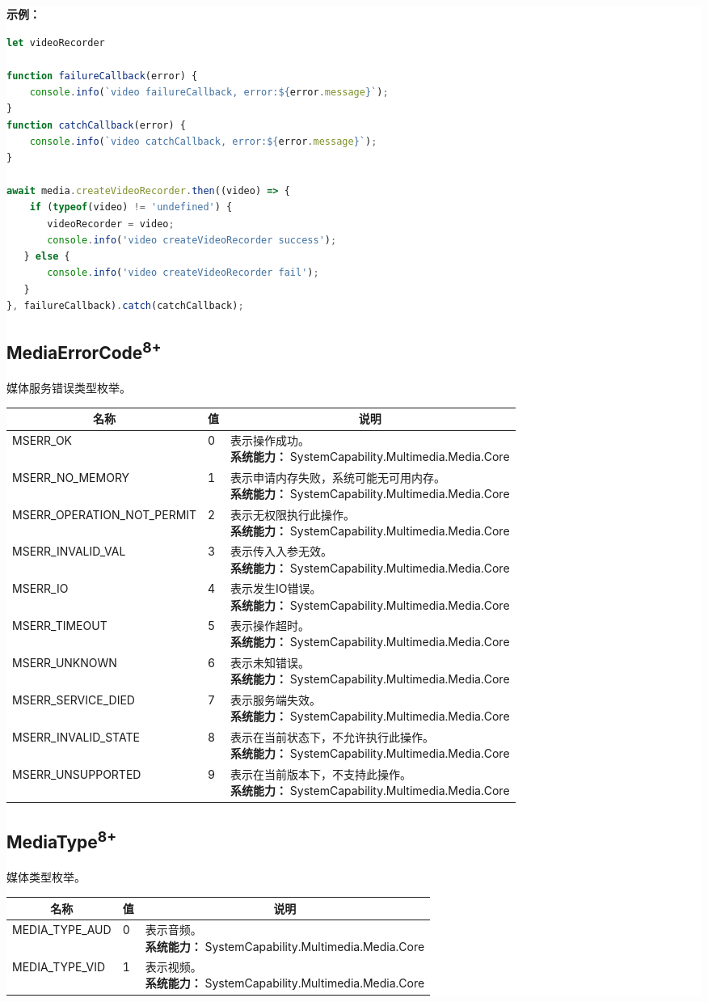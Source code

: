 **示例：**

```js
let videoRecorder

function failureCallback(error) {
    console.info(`video failureCallback, error:${error.message}`);
}
function catchCallback(error) {
    console.info(`video catchCallback, error:${error.message}`);
}

await media.createVideoRecorder.then((video) => {
    if (typeof(video) != 'undefined') {
       videoRecorder = video;
       console.info('video createVideoRecorder success');
   } else {
       console.info('video createVideoRecorder fail');
   }
}, failureCallback).catch(catchCallback);
```



## MediaErrorCode<sup>8+</sup>

媒体服务错误类型枚举。

| 名称                       | 值   | 说明                                                         |
| -------------------------- | ---- | ------------------------------------------------------------ |
| MSERR_OK                   | 0    | 表示操作成功。<br/>**系统能力：** SystemCapability.Multimedia.Media.Core |
| MSERR_NO_MEMORY            | 1    | 表示申请内存失败，系统可能无可用内存。<br/>**系统能力：** SystemCapability.Multimedia.Media.Core |
| MSERR_OPERATION_NOT_PERMIT | 2    | 表示无权限执行此操作。<br/>**系统能力：** SystemCapability.Multimedia.Media.Core |
| MSERR_INVALID_VAL          | 3    | 表示传入入参无效。<br/>**系统能力：** SystemCapability.Multimedia.Media.Core |
| MSERR_IO                   | 4    | 表示发生IO错误。<br/>**系统能力：** SystemCapability.Multimedia.Media.Core |
| MSERR_TIMEOUT              | 5    | 表示操作超时。<br/>**系统能力：** SystemCapability.Multimedia.Media.Core |
| MSERR_UNKNOWN              | 6    | 表示未知错误。<br/>**系统能力：** SystemCapability.Multimedia.Media.Core |
| MSERR_SERVICE_DIED         | 7    | 表示服务端失效。<br/>**系统能力：** SystemCapability.Multimedia.Media.Core |
| MSERR_INVALID_STATE        | 8    | 表示在当前状态下，不允许执行此操作。<br/>**系统能力：** SystemCapability.Multimedia.Media.Core |
| MSERR_UNSUPPORTED          | 9    | 表示在当前版本下，不支持此操作。<br/>**系统能力：** SystemCapability.Multimedia.Media.Core |

## MediaType<sup>8+</sup>

媒体类型枚举。

| 名称           | 值   | 说明                                                         |
| -------------- | ---- | ------------------------------------------------------------ |
| MEDIA_TYPE_AUD | 0    | 表示音频。<br/>**系统能力：** SystemCapability.Multimedia.Media.Core |
| MEDIA_TYPE_VID | 1    | 表示视频。<br/>**系统能力：** SystemCapability.Multimedia.Media.Core |
